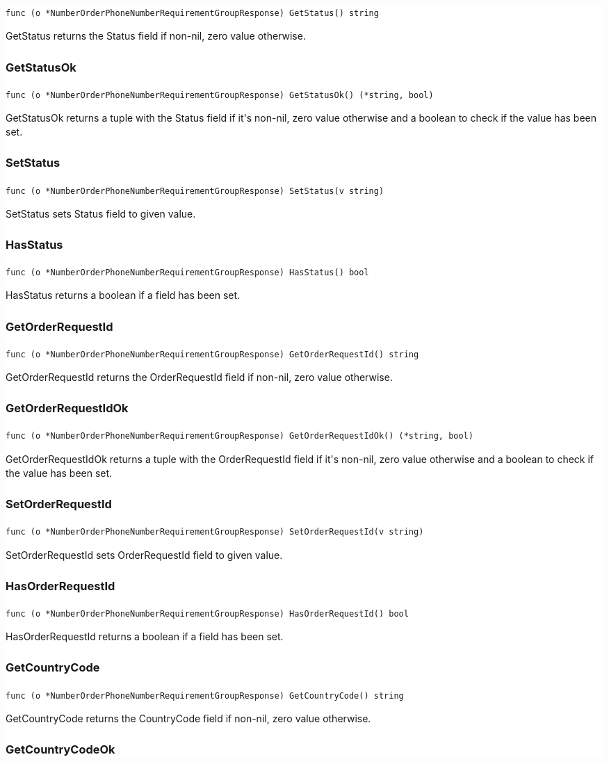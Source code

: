 `func (o *NumberOrderPhoneNumberRequirementGroupResponse) GetStatus() string`

GetStatus returns the Status field if non-nil, zero value otherwise.

### GetStatusOk

`func (o *NumberOrderPhoneNumberRequirementGroupResponse) GetStatusOk() (*string, bool)`

GetStatusOk returns a tuple with the Status field if it's non-nil, zero value otherwise
and a boolean to check if the value has been set.

### SetStatus

`func (o *NumberOrderPhoneNumberRequirementGroupResponse) SetStatus(v string)`

SetStatus sets Status field to given value.

### HasStatus

`func (o *NumberOrderPhoneNumberRequirementGroupResponse) HasStatus() bool`

HasStatus returns a boolean if a field has been set.

### GetOrderRequestId

`func (o *NumberOrderPhoneNumberRequirementGroupResponse) GetOrderRequestId() string`

GetOrderRequestId returns the OrderRequestId field if non-nil, zero value otherwise.

### GetOrderRequestIdOk

`func (o *NumberOrderPhoneNumberRequirementGroupResponse) GetOrderRequestIdOk() (*string, bool)`

GetOrderRequestIdOk returns a tuple with the OrderRequestId field if it's non-nil, zero value otherwise
and a boolean to check if the value has been set.

### SetOrderRequestId

`func (o *NumberOrderPhoneNumberRequirementGroupResponse) SetOrderRequestId(v string)`

SetOrderRequestId sets OrderRequestId field to given value.

### HasOrderRequestId

`func (o *NumberOrderPhoneNumberRequirementGroupResponse) HasOrderRequestId() bool`

HasOrderRequestId returns a boolean if a field has been set.

### GetCountryCode

`func (o *NumberOrderPhoneNumberRequirementGroupResponse) GetCountryCode() string`

GetCountryCode returns the CountryCode field if non-nil, zero value otherwise.

### GetCountryCodeOk
